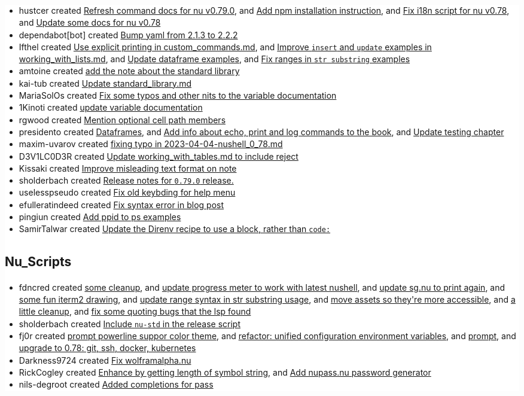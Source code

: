 - hustcer created [Refresh command docs for nu v0.79.0](https://github.com/nushell/nushell.github.io/pull/889), and [Add npm installation instruction](https://github.com/nushell/nushell.github.io/pull/882), and [Fix i18n script for nu v0.78](https://github.com/nushell/nushell.github.io/pull/867), and [Update some docs for nu v0.78](https://github.com/nushell/nushell.github.io/pull/863)
- dependabot[bot] created [Bump yaml from 2.1.3 to 2.2.2](https://github.com/nushell/nushell.github.io/pull/888)
- Ifthel created [Use explicit printing in custom_commands.md](https://github.com/nushell/nushell.github.io/pull/887), and [Improve `insert` and `update` examples in working_with_lists.md](https://github.com/nushell/nushell.github.io/pull/886), and [Update dataframe examples](https://github.com/nushell/nushell.github.io/pull/878), and [Fix ranges in `str substring` examples](https://github.com/nushell/nushell.github.io/pull/877)
- amtoine created [add the note about the standard library](https://github.com/nushell/nushell.github.io/pull/885)
- kai-tub created [Update standard_library.md](https://github.com/nushell/nushell.github.io/pull/883)
- MariaSolOs created [Fix some typos and other nits to the variable documentation](https://github.com/nushell/nushell.github.io/pull/881)
- 1Kinoti created [update variable documentation](https://github.com/nushell/nushell.github.io/pull/880)
- rgwood created [Mention optional cell path members](https://github.com/nushell/nushell.github.io/pull/879)
- presidento created [Dataframes](https://github.com/nushell/nushell.github.io/pull/876), and [Add info about echo, print and log commands to the book](https://github.com/nushell/nushell.github.io/pull/870), and [Update testing chapter](https://github.com/nushell/nushell.github.io/pull/868)
- maxim-uvarov created [fixing typo in 2023-04-04-nushell_0_78.md](https://github.com/nushell/nushell.github.io/pull/875)
- D3V1LC0D3R created [Update working_with_tables.md to include reject](https://github.com/nushell/nushell.github.io/pull/874)
- Kissaki created [Improve misleading text format on note](https://github.com/nushell/nushell.github.io/pull/873)
- sholderbach created [Release notes for `0.79.0` release.](https://github.com/nushell/nushell.github.io/pull/872)
- uselesspseudo created [Fix old keybding for help menu](https://github.com/nushell/nushell.github.io/pull/871)
- efulleratindeed created [Fix syntax error in blog post](https://github.com/nushell/nushell.github.io/pull/865)
- pingiun created [Add ppid to ps examples](https://github.com/nushell/nushell.github.io/pull/864)
- SamirTalwar created [Update the Direnv recipe to use a block, rather than `code:`](https://github.com/nushell/nushell.github.io/pull/852)

## Nu_Scripts

- fdncred created [some cleanup](https://github.com/nushell/nu_scripts/pull/463), and [update progress meter to work with latest nushell](https://github.com/nushell/nu_scripts/pull/457), and [update sg.nu to print again](https://github.com/nushell/nu_scripts/pull/456), and [some fun iterm2 drawing](https://github.com/nushell/nu_scripts/pull/449), and [update range syntax in str substring usage](https://github.com/nushell/nu_scripts/pull/448), and [move assets so they're more accessible](https://github.com/nushell/nu_scripts/pull/445), and [a little cleanup](https://github.com/nushell/nu_scripts/pull/444), and [fix some quoting bugs that the lsp found](https://github.com/nushell/nu_scripts/pull/441)
- sholderbach created [Include `nu-std` in the release script](https://github.com/nushell/nu_scripts/pull/462)
- fj0r created [prompt powerline suppor color theme](https://github.com/nushell/nu_scripts/pull/461), and [refactor: unified configuration environment variables](https://github.com/nushell/nu_scripts/pull/460), and [prompt](https://github.com/nushell/nu_scripts/pull/455), and [upgrade to 0.78: git, ssh, docker, kubernetes](https://github.com/nushell/nu_scripts/pull/438)
- Darkness9724 created [Fix wolframalpha.nu](https://github.com/nushell/nu_scripts/pull/459)
- RickCogley created [Enhance by getting length of symbol string](https://github.com/nushell/nu_scripts/pull/458), and [Add nupass.nu password generator](https://github.com/nushell/nu_scripts/pull/450)
- nils-degroot created [Added completions for pass](https://github.com/nushell/nu_scripts/pull/454)

[stdlib PRs]: https://github.com/nushell/nushell/pulls?q=is%3Aclosed+is%3Apr+label%3Astd-library